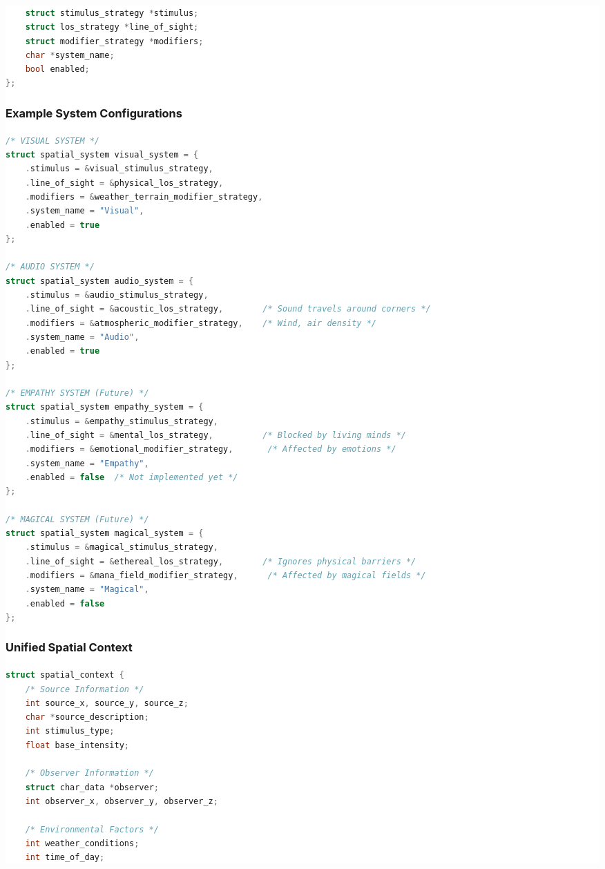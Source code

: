 ```c
    struct stimulus_strategy *stimulus;
    struct los_strategy *line_of_sight;
    struct modifier_strategy *modifiers;
    char *system_name;
    bool enabled;
};
```

### **Example System Configurations**
```c
/* VISUAL SYSTEM */
struct spatial_system visual_system = {
    .stimulus = &visual_stimulus_strategy,
    .line_of_sight = &physical_los_strategy,
    .modifiers = &weather_terrain_modifier_strategy,
    .system_name = "Visual",
    .enabled = true
};

/* AUDIO SYSTEM */
struct spatial_system audio_system = {
    .stimulus = &audio_stimulus_strategy,
    .line_of_sight = &acoustic_los_strategy,        /* Sound travels around corners */
    .modifiers = &atmospheric_modifier_strategy,    /* Wind, air density */
    .system_name = "Audio",
    .enabled = true
};

/* EMPATHY SYSTEM (Future) */
struct spatial_system empathy_system = {
    .stimulus = &empathy_stimulus_strategy,
    .line_of_sight = &mental_los_strategy,          /* Blocked by living minds */
    .modifiers = &emotional_modifier_strategy,       /* Affected by emotions */
    .system_name = "Empathy",
    .enabled = false  /* Not implemented yet */
};

/* MAGICAL SYSTEM (Future) */
struct spatial_system magical_system = {
    .stimulus = &magical_stimulus_strategy,
    .line_of_sight = &ethereal_los_strategy,        /* Ignores physical barriers */
    .modifiers = &mana_field_modifier_strategy,      /* Affected by magical fields */
    .system_name = "Magical",
    .enabled = false
};
```

### **Unified Spatial Context**
```c
struct spatial_context {
    /* Source Information */
    int source_x, source_y, source_z;
    char *source_description;
    int stimulus_type;
    float base_intensity;
    
    /* Observer Information */
    struct char_data *observer;
    int observer_x, observer_y, observer_z;
    
    /* Environmental Factors */
    int weather_conditions;
    int time_of_day;
```